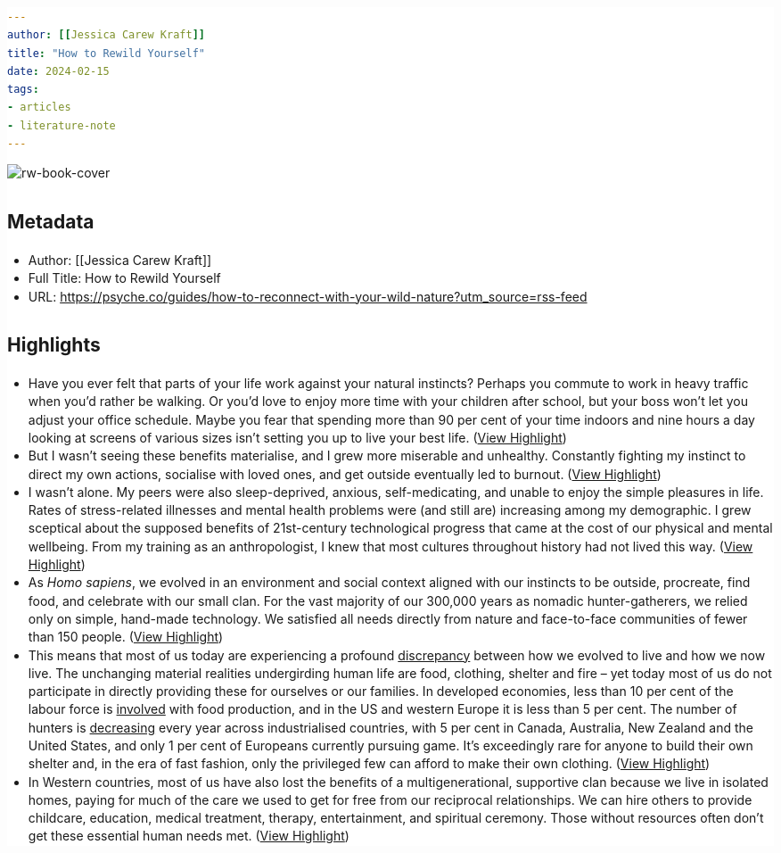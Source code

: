 ```yaml
---
author: [[Jessica Carew Kraft]]
title: "How to Rewild Yourself"
date: 2024-02-15
tags: 
- articles
- literature-note
---
```

![rw-book-cover](https://images.aeonmedia.co/images/70c91c24-62b4-4083-bae3-606ad2b8a147/sq-panos_00279460.jpg)

## Metadata
- Author: [[Jessica Carew Kraft]]
- Full Title: How to Rewild Yourself
- URL: https://psyche.co/guides/how-to-reconnect-with-your-wild-nature?utm_source=rss-feed

## Highlights
- Have you ever felt that parts of your life work against your natural instincts? Perhaps you commute to work in heavy traffic when you’d rather be walking. Or you’d love to enjoy more time with your children after school, but your boss won’t let you adjust your office schedule. Maybe you fear that spending more than 90 per cent of your time indoors and nine hours a day looking at screens of various sizes isn’t setting you up to live your best life. ([View Highlight](https://read.readwise.io/read/01hpmmspm4kn1hc5t5hdz7e7cs))
- But I wasn’t seeing these benefits materialise, and I grew more miserable and unhealthy. Constantly fighting my instinct to direct my own actions, socialise with loved ones, and get outside eventually led to burnout. ([View Highlight](https://read.readwise.io/read/01hpmmtzw0gzyqkz8yz9w00nc8))
- I wasn’t alone. My peers were also sleep-deprived, anxious, self-medicating, and unable to enjoy the simple pleasures in life. Rates of stress-related illnesses and mental health problems were (and still are) increasing among my demographic. I grew sceptical about the supposed benefits of 21st-century technological progress that came at the cost of our physical and mental wellbeing. From my training as an anthropologist, I knew that most cultures throughout history had not lived this way. ([View Highlight](https://read.readwise.io/read/01hpmmv8chaz28d2d3wxt495mm))
- As *Homo sapiens*, we evolved in an environment and social context aligned with our instincts to be outside, procreate, find food, and celebrate with our small clan. For the vast majority of our 300,000 years as nomadic hunter-gatherers, we relied only on simple, hand-made technology. We satisfied all needs directly from nature and face-to-face communities of fewer than 150 people. ([View Highlight](https://read.readwise.io/read/01hpmmvmjcvtett0paf3vd5sec))
- This means that most of us today are experiencing a profound [discrepancy](https://www.ncbi.nlm.nih.gov/pmc/articles/PMC7584376/) between how we evolved to live and how we now live. The unchanging material realities undergirding human life are food, clothing, shelter and fire – yet today most of us do not participate in directly providing these for ourselves or our families. In developed economies, less than 10 per cent of the labour force is [involved](https://ourworldindata.org/employment-in-agriculture) with food production, and in the US and western Europe it is less than 5 per cent. The number of hunters is [decreasing](https://link.springer.com/article/10.1007/s10344-020-01410-0) every year across industrialised countries, with 5 per cent in Canada, Australia, New Zealand and the United States, and only 1 per cent of Europeans currently pursuing game. It’s exceedingly rare for anyone to build their own shelter and, in the era of fast fashion, only the privileged few can afford to make their own clothing. ([View Highlight](https://read.readwise.io/read/01hpmmw2s87ap759d3r7n5hqcw))
- In Western countries, most of us have also lost the benefits of a multigenerational, supportive clan because we live in isolated homes, paying for much of the care we used to get for free from our reciprocal relationships. We can hire others to provide childcare, education, medical treatment, therapy, entertainment, and spiritual ceremony. Those without resources often don’t get these essential human needs met. ([View Highlight](https://read.readwise.io/read/01hpmmw6pav1e5128jgr91zf3d))